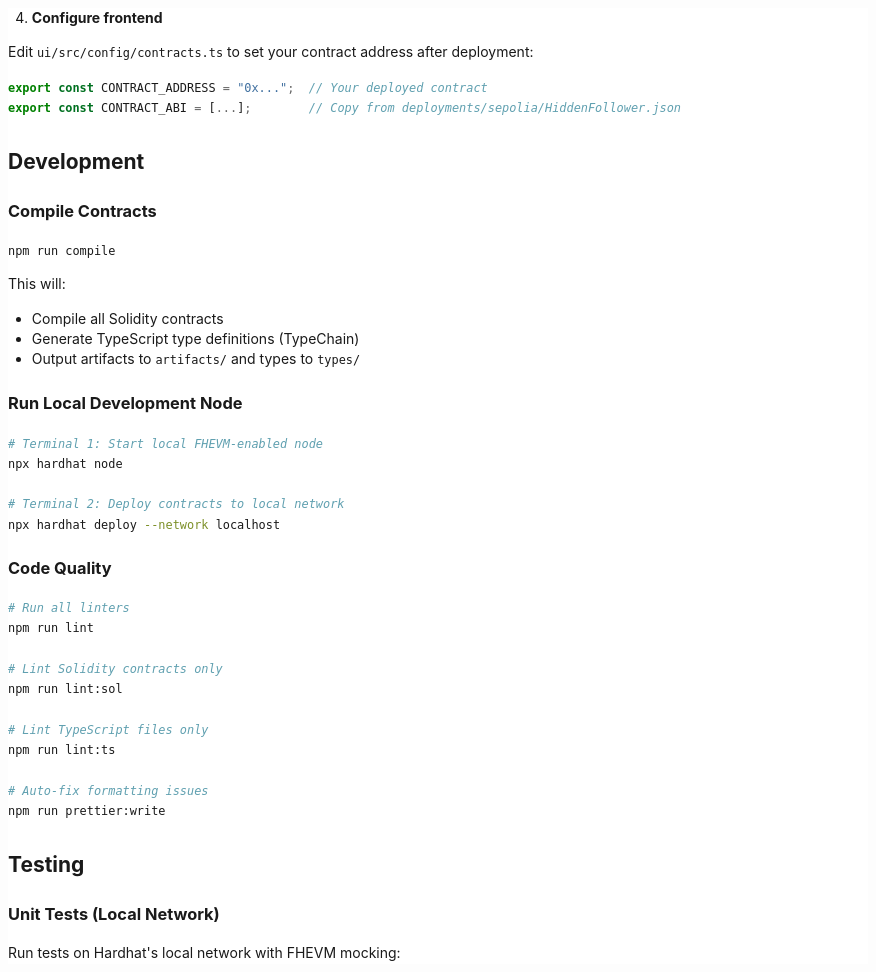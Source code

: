 4. **Configure frontend**

Edit `ui/src/config/contracts.ts` to set your contract address after deployment:

```typescript
export const CONTRACT_ADDRESS = "0x...";  // Your deployed contract
export const CONTRACT_ABI = [...];        // Copy from deployments/sepolia/HiddenFollower.json
```

## Development

### Compile Contracts

```bash
npm run compile
```

This will:
- Compile all Solidity contracts
- Generate TypeScript type definitions (TypeChain)
- Output artifacts to `artifacts/` and types to `types/`

### Run Local Development Node

```bash
# Terminal 1: Start local FHEVM-enabled node
npx hardhat node

# Terminal 2: Deploy contracts to local network
npx hardhat deploy --network localhost
```

### Code Quality

```bash
# Run all linters
npm run lint

# Lint Solidity contracts only
npm run lint:sol

# Lint TypeScript files only
npm run lint:ts

# Auto-fix formatting issues
npm run prettier:write
```

## Testing

### Unit Tests (Local Network)

Run tests on Hardhat's local network with FHEVM mocking:
